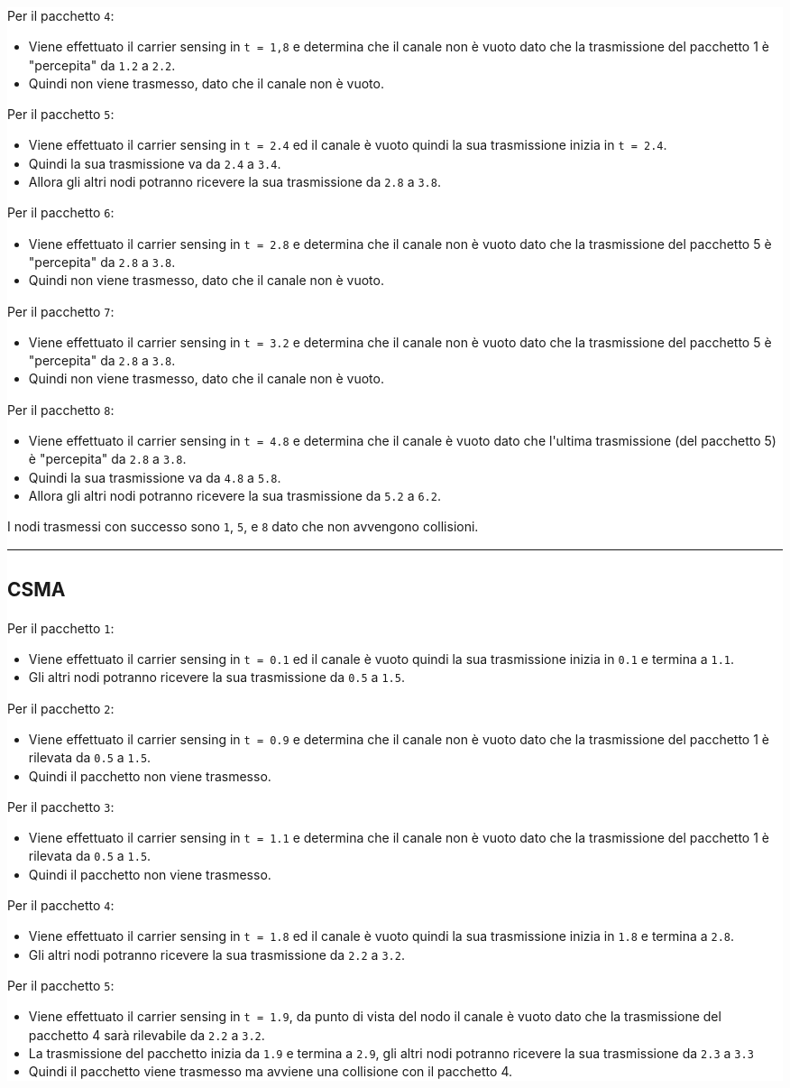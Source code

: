 Per il pacchetto `4`:
- Viene effettuato il carrier sensing in `t = 1,8` e determina che il canale non è vuoto dato che la trasmissione del pacchetto 1 è "percepita" da `1.2` a `2.2`.
- Quindi non viene trasmesso, dato che il canale non è vuoto.

Per il pacchetto `5`:
- Viene effettuato il carrier sensing in `t = 2.4` ed il canale è vuoto quindi la sua trasmissione inizia in `t = 2.4`. 
- Quindi la sua trasmissione va da `2.4` a `3.4`.
- Allora gli altri nodi potranno ricevere la sua trasmissione da `2.8` a `3.8`.

Per il pacchetto `6`:
- Viene effettuato il carrier sensing in `t = 2.8` e determina che il canale non è vuoto dato che la trasmissione del pacchetto 5 è "percepita" da `2.8` a `3.8`.
- Quindi non viene trasmesso, dato che il canale non è vuoto.

Per il pacchetto `7`:
- Viene effettuato il carrier sensing in `t = 3.2` e determina che il canale non è vuoto dato che la trasmissione del pacchetto 5 è "percepita" da `2.8` a `3.8`.
- Quindi non viene trasmesso, dato che il canale non è vuoto.

Per il pacchetto `8`:
- Viene effettuato il carrier sensing in `t = 4.8` e determina che il canale è vuoto dato che l'ultima trasmissione (del pacchetto 5) è "percepita" da `2.8` a `3.8`.
- Quindi la sua trasmissione va da `4.8` a `5.8`.
- Allora gli altri nodi potranno ricevere la sua trasmissione da `5.2` a `6.2`.

I nodi trasmessi con successo sono `1`, `5`, e `8` dato che non avvengono collisioni.

---

## CSMA

Per il pacchetto `1`:
- Viene effettuato il carrier sensing in `t = 0.1` ed il canale è vuoto quindi la sua trasmissione inizia in `0.1` e termina a `1.1`.
- Gli altri nodi potranno ricevere la sua trasmissione da `0.5` a `1.5`.  

Per il pacchetto `2`:
- Viene effettuato il carrier sensing in `t = 0.9` e determina che il canale non è vuoto dato che la trasmissione del pacchetto 1 è rilevata da `0.5` a `1.5`.
- Quindi il pacchetto non viene trasmesso.

Per il pacchetto `3`:
- Viene effettuato il carrier sensing in `t = 1.1` e determina che il canale non è vuoto dato che la trasmissione del pacchetto 1 è rilevata da `0.5` a `1.5`.
- Quindi il pacchetto non viene trasmesso.

Per il pacchetto `4`:
- Viene effettuato il carrier sensing in `t = 1.8` ed il canale è vuoto quindi la sua trasmissione inizia in `1.8` e termina a `2.8`.
- Gli altri nodi potranno ricevere la sua trasmissione da `2.2` a `3.2`.  

Per il pacchetto `5`:
- Viene effettuato il carrier sensing in `t = 1.9`, da punto di vista del nodo il canale è vuoto dato che la trasmissione del pacchetto 4 sarà rilevabile da `2.2` a `3.2`. 
- La trasmissione del pacchetto inizia da `1.9` e termina a `2.9`, gli altri nodi potranno ricevere la sua trasmissione da `2.3` a `3.3`
- Quindi il pacchetto viene trasmesso ma avviene una collisione con il pacchetto 4.
